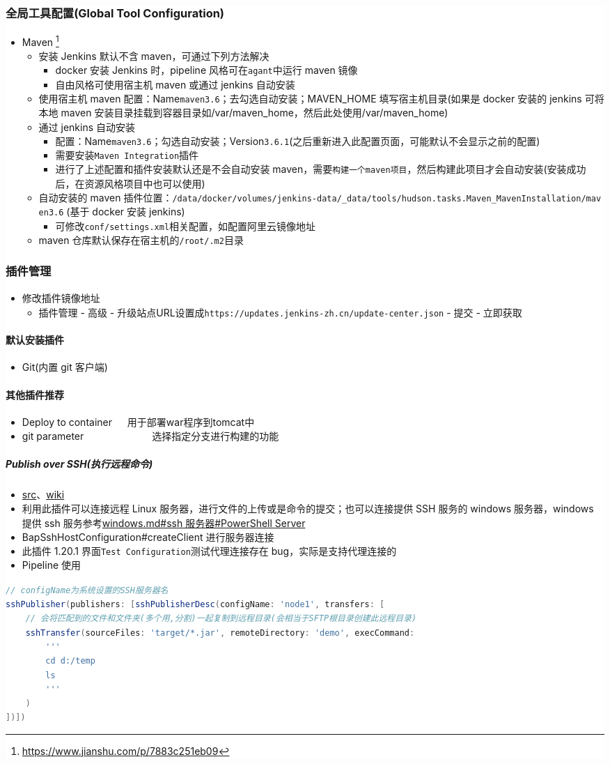 ### 全局工具配置(Global Tool Configuration)

- Maven [^1]
    - 安装 Jenkins 默认不含 maven，可通过下列方法解决
        - docker 安装 Jenkins 时，pipeline 风格可在`agant`中运行 maven 镜像
        - 自由风格可使用宿主机 maven 或通过 jenkins 自动安装
    - 使用宿主机 maven 配置：Name`maven3.6`；去勾选自动安装；MAVEN_HOME 填写宿主机目录(如果是 docker 安装的 jenkins 可将本地 maven 安装目录挂载到容器目录如/var/maven_home，然后此处使用/var/maven_home)
    - 通过 jenkins 自动安装
        - 配置：Name`maven3.6`；勾选自动安装；Version`3.6.1`(之后重新进入此配置页面，可能默认不会显示之前的配置)
        - 需要安装`Maven Integration`插件
        - 进行了上述配置和插件安装默认还是不会自动安装 maven，需要`构建一个maven项目`，然后构建此项目才会自动安装(安装成功后，在资源风格项目中也可以使用)
    - 自动安装的 maven 插件位置：`/data/docker/volumes/jenkins-data/_data/tools/hudson.tasks.Maven_MavenInstallation/maven3.6` (基于 docker 安装 jenkins)
        - 可修改`conf/settings.xml`相关配置，如配置阿里云镜像地址
    - maven 仓库默认保存在宿主机的`/root/.m2`目录

### 插件管理

- 修改插件镜像地址
    - 插件管理 - 高级 - 升级站点URL设置成`https://updates.jenkins-zh.cn/update-center.json` - 提交 - 立即获取

#### 默认安装插件

- Git(内置 git 客户端)

#### 其他插件推荐

- Deploy to container   　 用于部署war程序到tomcat中
- git parameter　　　　　　　选择指定分支进行构建的功能

##### Publish over SSH(执行远程命令)

- [src](https://github.com/jenkinsci/publish-over-ssh-plugin)、[wiki](https://wiki.jenkins.io/display/JENKINS/Publish+Over+SSH+Plugin)
- 利用此插件可以连接远程 Linux 服务器，进行文件的上传或是命令的提交；也可以连接提供 SSH 服务的 windows 服务器，windows 提供 ssh 服务参考[windows.md#ssh 服务器#PowerShell Server](/_posts/linux/windows.md#ssh服务器)
- BapSshHostConfiguration#createClient 进行服务器连接
- 此插件 1.20.1 界面`Test Configuration`测试代理连接存在 bug，实际是支持代理连接的
- Pipeline 使用

```groovy
// configName为系统设置的SSH服务器名
sshPublisher(publishers: [sshPublisherDesc(configName: 'node1', transfers: [
    // 会将匹配到的文件和文件夹(多个用,分割)一起复制到远程目录(会相当于SFTP根目录创建此远程目录)
    sshTransfer(sourceFiles: 'target/*.jar', remoteDirectory: 'demo', execCommand:
        '''
        cd d:/temp
        ls
        '''
    )
])])
```


[^1]: https://www.jianshu.com/p/7883c251eb09
[^2]: https://www.jianshu.com/p/358bfb64e3a6
[^3]: https://www.jianshu.com/p/ba0b4faba00c